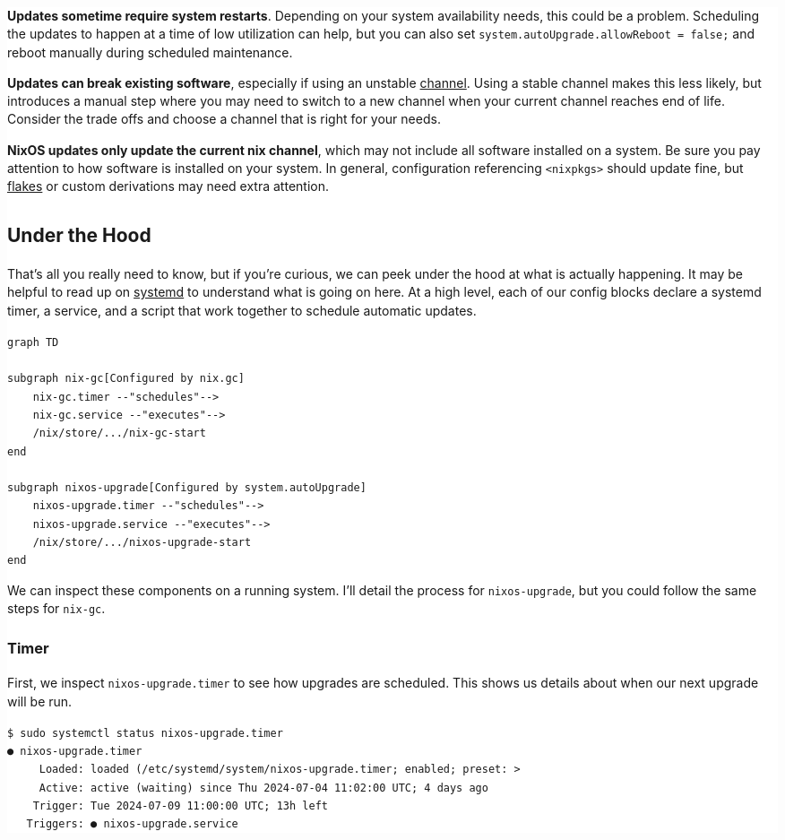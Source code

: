 **Updates sometime require system restarts**.  Depending on your system availability needs, this could be a problem.  Scheduling the updates to happen at a time of low utilization can help, but you can also set `system.autoUpgrade.allowReboot = false;` and reboot manually during scheduled maintenance.

**Updates can break existing software**, especially if using an unstable [channel](https://nixos.wiki/wiki/Nix_channels).  Using a stable channel makes this less likely, but introduces a manual step where you may need to switch to a new channel when your current channel reaches end of life.  Consider the trade offs and choose a channel that is right for your needs.

**NixOS updates only update the current nix channel**, which may not include all software installed on a system.  Be sure you pay attention to how software is installed on your system.  In general, configuration referencing `<nixpkgs>` should update fine, but [flakes](https://nixos.wiki/wiki/Flakes) or custom derivations may need extra attention.

## Under the Hood

That’s all you really need to know, but if you’re curious, we can peek under the hood at what is actually happening.  It may be helpful to read up on [systemd](https://en.wikipedia.org/wiki/Systemd) to understand what is going on here.  At a high level, each of our config blocks declare a systemd timer, a service, and a script that work together to schedule automatic updates.

```mermaid
graph TD

subgraph nix-gc[Configured by nix.gc]
	nix-gc.timer --"schedules"-->
	nix-gc.service --"executes"-->
	/nix/store/.../nix-gc-start
end

subgraph nixos-upgrade[Configured by system.autoUpgrade]
	nixos-upgrade.timer --"schedules"-->
	nixos-upgrade.service --"executes"-->
	/nix/store/.../nixos-upgrade-start
end
```

We can inspect these components on a running system.  I’ll detail the process for `nixos-upgrade`, but you could follow the same steps for `nix-gc`.

### Timer

First, we inspect `nixos-upgrade.timer` to see how upgrades are scheduled.  This shows us details about when our next upgrade will be run.

```
$ sudo systemctl status nixos-upgrade.timer
● nixos-upgrade.timer
     Loaded: loaded (/etc/systemd/system/nixos-upgrade.timer; enabled; preset: >
     Active: active (waiting) since Thu 2024-07-04 11:02:00 UTC; 4 days ago
    Trigger: Tue 2024-07-09 11:00:00 UTC; 13h left
   Triggers: ● nixos-upgrade.service
```
